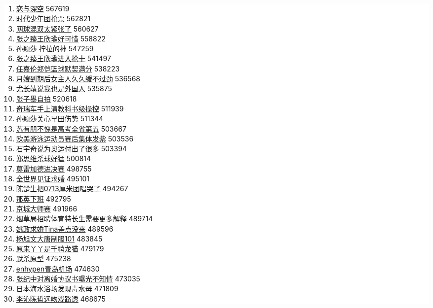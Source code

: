 1. [恋与深空](https://s.weibo.com/weibo?q=%E6%81%8B%E4%B8%8E%E6%B7%B1%E7%A9%BA&t=31&band_rank=50&Refer=top) 567619
1. [时代少年团抢票](https://s.weibo.com/weibo?q=%E6%97%B6%E4%BB%A3%E5%B0%91%E5%B9%B4%E5%9B%A2%E6%8A%A2%E7%A5%A8&t=31&band_rank=13&Refer=top) 562821
1. [网球混双太紧张了](https://s.weibo.com/weibo?q=%E7%BD%91%E7%90%83%E6%B7%B7%E5%8F%8C%E5%A4%AA%E7%B4%A7%E5%BC%A0%E4%BA%86&t=31&band_rank=5&Refer=top) 560627
1. [张之臻王欣瑜好可惜](https://s.weibo.com/weibo?q=%E5%BC%A0%E4%B9%8B%E8%87%BB%E7%8E%8B%E6%AC%A3%E7%91%9C%E5%A5%BD%E5%8F%AF%E6%83%9C&t=31&band_rank=6&Refer=top) 558822
1. [孙颖莎 拧拉的神](https://s.weibo.com/weibo?q=%E5%AD%99%E9%A2%96%E8%8E%8E%20%E6%8B%A7%E6%8B%89%E7%9A%84%E7%A5%9E&t=31&band_rank=41&Refer=top) 547259
1. [张之臻王欣瑜进入抢十](https://s.weibo.com/weibo?q=%23%E5%BC%A0%E4%B9%8B%E8%87%BB%E7%8E%8B%E6%AC%A3%E7%91%9C%E8%BF%9B%E5%85%A5%E6%8A%A2%E5%8D%81%23&t=31&band_rank=11&Refer=top) 541497
1. [任嘉伦郑恺篮球默契满分](https://s.weibo.com/weibo?q=%E4%BB%BB%E5%98%89%E4%BC%A6%E9%83%91%E6%81%BA%E7%AF%AE%E7%90%83%E9%BB%98%E5%A5%91%E6%BB%A1%E5%88%86&t=31&band_rank=20&Refer=top) 538223
1. [月嫂到期后女主人久久缓不过劲](https://s.weibo.com/weibo?q=%23%E6%9C%88%E5%AB%82%E5%88%B0%E6%9C%9F%E5%90%8E%E5%A5%B3%E4%B8%BB%E4%BA%BA%E4%B9%85%E4%B9%85%E7%BC%93%E4%B8%8D%E8%BF%87%E5%8A%B2%23&t=31&band_rank=32&Refer=top) 536568
1. [尤长靖说我也是外国人](https://s.weibo.com/weibo?q=%23%E5%B0%A4%E9%95%BF%E9%9D%96%E8%AF%B4%E6%88%91%E4%B9%9F%E6%98%AF%E5%A4%96%E5%9B%BD%E4%BA%BA%23&t=31&band_rank=45&Refer=top) 535875
1. [张子墨自拍](https://s.weibo.com/weibo?q=%E5%BC%A0%E5%AD%90%E5%A2%A8%E8%87%AA%E6%8B%8D&t=31&band_rank=35&Refer=top) 520618
1. [奇瑞车手上演教科书级操控](https://s.weibo.com/weibo?q=%23%E5%A5%87%E7%91%9E%E8%BD%A6%E6%89%8B%E4%B8%8A%E6%BC%94%E6%95%99%E7%A7%91%E4%B9%A6%E7%BA%A7%E6%93%8D%E6%8E%A7%23&t=31&band_rank=35&Refer=top) 511939
1. [孙颖莎关心早田伤势](https://s.weibo.com/weibo?q=%23%E5%AD%99%E9%A2%96%E8%8E%8E%E5%85%B3%E5%BF%83%E6%97%A9%E7%94%B0%E4%BC%A4%E5%8A%BF%23&t=31&band_rank=42&Refer=top) 511344
1. [苏有朋不愧是高考全省第五](https://s.weibo.com/weibo?q=%23%E8%8B%8F%E6%9C%89%E6%9C%8B%E4%B8%8D%E6%84%A7%E6%98%AF%E9%AB%98%E8%80%83%E5%85%A8%E7%9C%81%E7%AC%AC%E4%BA%94%23&t=31&band_rank=50&Refer=top) 503667
1. [欧美游泳运动员赛后集体发紫](https://s.weibo.com/weibo?q=%E6%AC%A7%E7%BE%8E%E6%B8%B8%E6%B3%B3%E8%BF%90%E5%8A%A8%E5%91%98%E8%B5%9B%E5%90%8E%E9%9B%86%E4%BD%93%E5%8F%91%E7%B4%AB&t=31&band_rank=44&Refer=top) 503536
1. [石宇奇说为奥运付出了很多](https://s.weibo.com/weibo?q=%23%E7%9F%B3%E5%AE%87%E5%A5%87%E8%AF%B4%E4%B8%BA%E5%A5%A5%E8%BF%90%E4%BB%98%E5%87%BA%E4%BA%86%E5%BE%88%E5%A4%9A%23&t=31&band_rank=31&Refer=top) 503394
1. [郑思维杀球好猛](https://s.weibo.com/weibo?q=%E9%83%91%E6%80%9D%E7%BB%B4%E6%9D%80%E7%90%83%E5%A5%BD%E7%8C%9B&t=31&band_rank=43&Refer=top) 500814
1. [莫雷加德进决赛](https://s.weibo.com/weibo?q=%23%E8%8E%AB%E9%9B%B7%E5%8A%A0%E5%BE%B7%E8%BF%9B%E5%86%B3%E8%B5%9B%23&t=31&band_rank=44&Refer=top) 498755
1. [全世界见证求婚](https://s.weibo.com/weibo?q=%23%E5%85%A8%E4%B8%96%E7%95%8C%E8%A7%81%E8%AF%81%E6%B1%82%E5%A9%9A%23&t=31&band_rank=30&Refer=top) 495101
1. [陈楚生把0713厚米团唱哭了](https://s.weibo.com/weibo?q=%E9%99%88%E6%A5%9A%E7%94%9F%E6%8A%8A0713%E5%8E%9A%E7%B1%B3%E5%9B%A2%E5%94%B1%E5%93%AD%E4%BA%86&t=31&band_rank=47&Refer=top) 494267
1. [那英下班](https://s.weibo.com/weibo?q=%E9%82%A3%E8%8B%B1%E4%B8%8B%E7%8F%AD&t=31&band_rank=48&Refer=top) 492795
1. [京城大师赛](https://s.weibo.com/weibo?q=%E4%BA%AC%E5%9F%8E%E5%A4%A7%E5%B8%88%E8%B5%9B&t=31&band_rank=49&Refer=top) 491966
1. [烟草局招聘体育特长生需要更多解释](https://s.weibo.com/weibo?q=%23%E7%83%9F%E8%8D%89%E5%B1%80%E6%8B%9B%E8%81%98%E4%BD%93%E8%82%B2%E7%89%B9%E9%95%BF%E7%94%9F%E9%9C%80%E8%A6%81%E6%9B%B4%E5%A4%9A%E8%A7%A3%E9%87%8A%23&t=31&band_rank=50&Refer=top) 489714
1. [姚政求婚Tina差点没来](https://s.weibo.com/weibo?q=%23%E5%A7%9A%E6%94%BF%E6%B1%82%E5%A9%9ATina%E5%B7%AE%E7%82%B9%E6%B2%A1%E6%9D%A5%23&t=31&band_rank=28&Refer=top) 489596
1. [杨旭文大唐制服101](https://s.weibo.com/weibo?q=%E6%9D%A8%E6%97%AD%E6%96%87%E5%A4%A7%E5%94%90%E5%88%B6%E6%9C%8D101&t=31&band_rank=20&Refer=top) 483845
1. [原来丫丫是千禧龙猫](https://s.weibo.com/weibo?q=%23%E5%8E%9F%E6%9D%A5%E4%B8%AB%E4%B8%AB%E6%98%AF%E5%8D%83%E7%A6%A7%E9%BE%99%E7%8C%AB%23&t=31&band_rank=26&Refer=top) 479179
1. [默杀原型](https://s.weibo.com/weibo?q=%E9%BB%98%E6%9D%80%E5%8E%9F%E5%9E%8B&t=31&band_rank=20&Refer=top) 475238
1. [enhypen青岛机场](https://s.weibo.com/weibo?q=enhypen%E9%9D%92%E5%B2%9B%E6%9C%BA%E5%9C%BA&t=31&band_rank=29&Refer=top) 474630
1. [张纪中对离婚协议书曝光不知情](https://s.weibo.com/weibo?q=%23%E5%BC%A0%E7%BA%AA%E4%B8%AD%E5%AF%B9%E7%A6%BB%E5%A9%9A%E5%8D%8F%E8%AE%AE%E4%B9%A6%E6%9B%9D%E5%85%89%E4%B8%8D%E7%9F%A5%E6%83%85%23&t=31&band_rank=38&Refer=top) 473035
1. [日本海水浴场发现毒水母](https://s.weibo.com/weibo?q=%23%E6%97%A5%E6%9C%AC%E6%B5%B7%E6%B0%B4%E6%B5%B4%E5%9C%BA%E5%8F%91%E7%8E%B0%E6%AF%92%E6%B0%B4%E6%AF%8D%23&t=31&band_rank=30&Refer=top) 471809
1. [李沁陈哲远吻戏路透](https://s.weibo.com/weibo?q=%23%E6%9D%8E%E6%B2%81%E9%99%88%E5%93%B2%E8%BF%9C%E5%90%BB%E6%88%8F%E8%B7%AF%E9%80%8F%23&t=31&band_rank=20&Refer=top) 468675